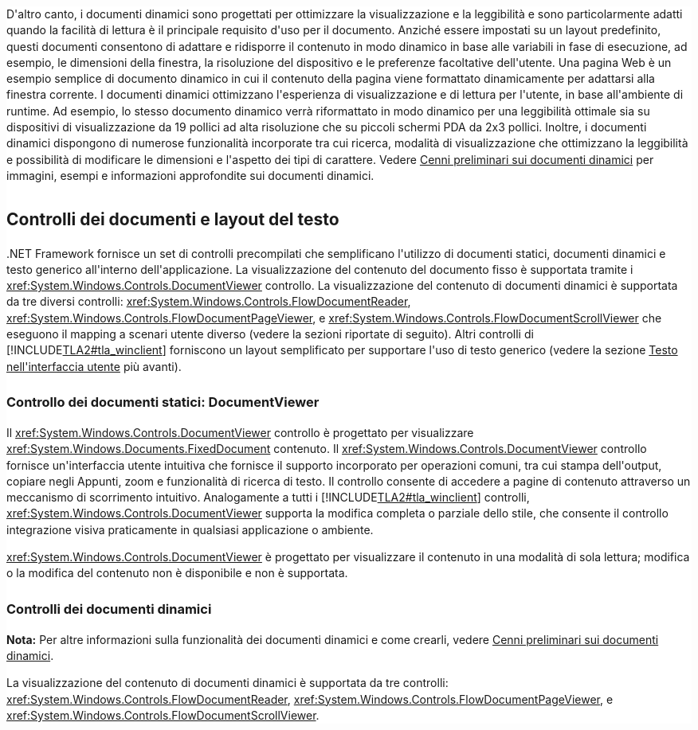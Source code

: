  D'altro canto, i documenti dinamici sono progettati per ottimizzare la visualizzazione e la leggibilità e sono particolarmente adatti quando la facilità di lettura è il principale requisito d'uso per il documento. Anziché essere impostati su un layout predefinito, questi documenti consentono di adattare e ridisporre il contenuto in modo dinamico in base alle variabili in fase di esecuzione, ad esempio, le dimensioni della finestra, la risoluzione del dispositivo e le preferenze facoltative dell'utente. Una pagina Web è un esempio semplice di documento dinamico in cui il contenuto della pagina viene formattato dinamicamente per adattarsi alla finestra corrente. I documenti dinamici ottimizzano l'esperienza di visualizzazione e di lettura per l'utente, in base all'ambiente di runtime. Ad esempio, lo stesso documento dinamico verrà riformattato in modo dinamico per una leggibilità ottimale sia su dispositivi di visualizzazione da 19 pollici ad alta risoluzione che su piccoli schermi PDA da 2x3 pollici. Inoltre, i documenti dinamici dispongono di numerose funzionalità incorporate tra cui ricerca, modalità di visualizzazione che ottimizzano la leggibilità e possibilità di modificare le dimensioni e l'aspetto dei tipi di carattere.  Vedere [Cenni preliminari sui documenti dinamici](flow-document-overview.md) per immagini, esempi e informazioni approfondite sui documenti dinamici.  
  
<a name="document_viewer"></a>   
## <a name="document-controls-and-text-layout"></a>Controlli dei documenti e layout del testo  
 .NET Framework fornisce un set di controlli precompilati che semplificano l'utilizzo di documenti statici, documenti dinamici e testo generico all'interno dell'applicazione.  La visualizzazione del contenuto del documento fisso è supportata tramite i <xref:System.Windows.Controls.DocumentViewer> controllo.  La visualizzazione del contenuto di documenti dinamici è supportata da tre diversi controlli: <xref:System.Windows.Controls.FlowDocumentReader>, <xref:System.Windows.Controls.FlowDocumentPageViewer>, e <xref:System.Windows.Controls.FlowDocumentScrollViewer> che eseguono il mapping a scenari utente diverso (vedere la sezioni riportate di seguito).  Altri controlli di [!INCLUDE[TLA2#tla_winclient](../../../../includes/tla2sharptla-winclient-md.md)] forniscono un layout semplificato per supportare l'uso di testo generico (vedere la sezione [Testo nell'interfaccia utente](#text_in_the_user_interface) più avanti).  
  
### <a name="fixed-document-control---documentviewer"></a>Controllo dei documenti statici: DocumentViewer  
 Il <xref:System.Windows.Controls.DocumentViewer> controllo è progettato per visualizzare <xref:System.Windows.Documents.FixedDocument> contenuto. Il <xref:System.Windows.Controls.DocumentViewer> controllo fornisce un'interfaccia utente intuitiva che fornisce il supporto incorporato per operazioni comuni, tra cui stampa dell'output, copiare negli Appunti, zoom e funzionalità di ricerca di testo. Il controllo consente di accedere a pagine di contenuto attraverso un meccanismo di scorrimento intuitivo. Analogamente a tutti i [!INCLUDE[TLA2#tla_winclient](../../../../includes/tla2sharptla-winclient-md.md)] controlli, <xref:System.Windows.Controls.DocumentViewer> supporta la modifica completa o parziale dello stile, che consente il controllo integrazione visiva praticamente in qualsiasi applicazione o ambiente.  
  
 <xref:System.Windows.Controls.DocumentViewer> è progettato per visualizzare il contenuto in una modalità di sola lettura; modifica o la modifica del contenuto non è disponibile e non è supportata.  
  
<a name="flow_document"></a>   
### <a name="flow-document-controls"></a>Controlli dei documenti dinamici  
 **Nota:** Per altre informazioni sulla funzionalità dei documenti dinamici e come crearli, vedere [Cenni preliminari sui documenti dinamici](flow-document-overview.md).  
  
 La visualizzazione del contenuto di documenti dinamici è supportata da tre controlli: <xref:System.Windows.Controls.FlowDocumentReader>, <xref:System.Windows.Controls.FlowDocumentPageViewer>, e <xref:System.Windows.Controls.FlowDocumentScrollViewer>.  
  